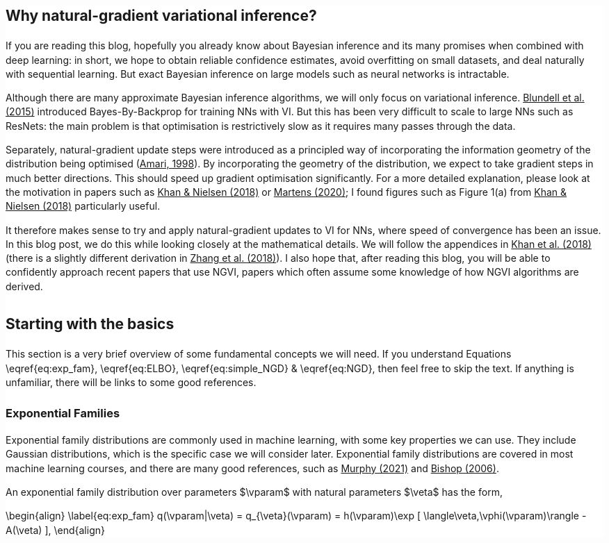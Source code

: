 ## Why natural-gradient variational inference?

If you are reading this blog, hopefully you already know about Bayesian inference and its many promises when combined with deep learning: in short, we hope to obtain reliable confidence estimates, avoid overfitting on small datasets, and deal naturally with sequential learning.
But exact Bayesian inference on large models such as neural networks is intractable.

Although there are many approximate Bayesian inference algorithms, we will only focus on variational inference. [Blundell et al. (2015)](https://arxiv.org/pdf/1505.05424.pdf) introduced Bayes-By-Backprop for training NNs with VI. But this has been very difficult to scale to large NNs such as ResNets: the main problem is that optimisation is restrictively slow as it requires many passes through the data.

Separately, natural-gradient update steps were introduced as a principled way of incorporating the information geometry of the distribution being optimised ([Amari, 1998](http://citeseerx.ist.psu.edu/viewdoc/download?doi=10.1.1.452.7280&rep=rep1&type=pdf)).
By incorporating the geometry of the distribution, we expect to take gradient steps in much better directions.
This should speed up gradient optimisation significantly.
For a more detailed explanation, please look at the motivation in papers such as [Khan & Nielsen (2018)](https://arxiv.org/pdf/1807.04489.pdf) or [Martens (2020)](https://jmlr.org/papers/volume21/17-678/17-678.pdf); I found figures such as Figure 1(a) from [Khan & Nielsen (2018)](https://arxiv.org/pdf/1807.04489.pdf) particularly useful.

It therefore makes sense to try and apply natural-gradient updates to VI for NNs, where speed of convergence has been an issue.
In this blog post, we do this while looking closely at the mathematical details.
We will follow the appendices in [Khan et al. (2018)](https://arxiv.org/pdf/1806.04854.pdf) (there is a slightly different derivation in [Zhang et al. (2018)](https://arxiv.org/pdf/1712.02390.pdf)).
I also hope that, after reading this blog, you will be able to confidently approach recent papers that use NGVI, papers which often assume some knowledge of how NGVI algorithms are derived.

## Starting with the basics

This section is a very brief overview of some fundamental concepts we will need.
If you understand Equations \eqref{eq:exp_fam}, \eqref{eq:ELBO}, \eqref{eq:simple_NGD} & \eqref{eq:NGD}, then feel free to skip the text. If anything is unfamiliar, there will be links to some good references.

### Exponential Families

Exponential family distributions are commonly used in machine learning, with some key properties we can use. They include Gaussian distributions, which is the specific case we will consider later. Exponential family distributions are covered in most machine learning courses, and there are many good references, such as [Murphy (2021)](https://probml.github.io/pml-book/book1.html) and [Bishop (2006)](https://www.microsoft.com/en-us/research/uploads/prod/2006/01/Bishop-Pattern-Recognition-and-Machine-Learning-2006.pdf).

An exponential family distribution over parameters $\vparam$ with natural parameters $\veta$ has the form,

\begin{align} \label{eq:exp_fam}
   q(\vparam|\veta) = q_{\veta}(\vparam) = h(\vparam)\exp [ \langle\veta,\vphi(\vparam)\rangle - A(\veta) ],
\end{align}
